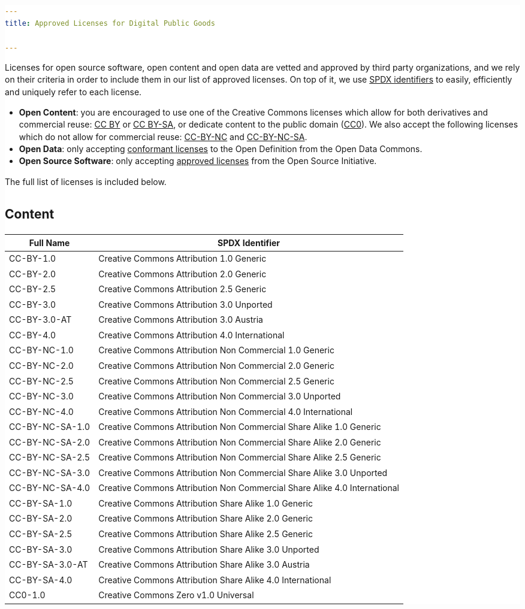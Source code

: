 ```yaml
---
title: Approved Licenses for Digital Public Goods

---
```


Licenses for open source software, open content and open data are vetted and approved by third party organizations, and we rely on their criteria in order to include them in our list of approved licenses.
On top of it, we use [SPDX identifiers](https://spdx.org/licenses/) to easily, efficiently and uniquely refer to each license.

* **Open Content**:
  you are encouraged to use one of the Creative Commons licenses which allow for both derivatives and commercial reuse: [CC BY](https://creativecommons.org/licenses/by/4.0/) or [CC BY-SA](https://creativecommons.org/licenses/by-sa/4.0/), or dedicate content to the public domain ([CC0](https://creativecommons.org/share-your-work/public-domain/cc0/)).
  We also accept the following licenses which do not allow for commercial reuse: [CC-BY-NC](https://creativecommons.org/licenses/by-nc/4.0/) and [CC-BY-NC-SA](https://creativecommons.org/licenses/by-nc-sa/4.0/).
* **Open Data**:
  only accepting [conformant licenses](https://opendefinition.org/licenses/) to the Open Definition from the Open Data Commons.
* **Open Source Software**:
  only accepting [approved licenses](https://opensource.org/licenses) from the Open Source Initiative.

The full list of licenses is included below.


## Content

Full Name | SPDX Identifier
--- | ---
CC-BY-1.0 | Creative Commons Attribution 1.0 Generic
CC-BY-2.0 | Creative Commons Attribution 2.0 Generic
CC-BY-2.5 | Creative Commons Attribution 2.5 Generic
CC-BY-3.0 | Creative Commons Attribution 3.0 Unported
CC-BY-3.0-AT | Creative Commons Attribution 3.0 Austria
CC-BY-4.0 | Creative Commons Attribution 4.0 International
CC-BY-NC-1.0 | Creative Commons Attribution Non Commercial 1.0 Generic
CC-BY-NC-2.0 | Creative Commons Attribution Non Commercial 2.0 Generic
CC-BY-NC-2.5 | Creative Commons Attribution Non Commercial 2.5 Generic
CC-BY-NC-3.0 | Creative Commons Attribution Non Commercial 3.0 Unported
CC-BY-NC-4.0 | Creative Commons Attribution Non Commercial 4.0 International
CC-BY-NC-SA-1.0 | Creative Commons Attribution Non Commercial Share Alike 1.0 Generic
CC-BY-NC-SA-2.0 | Creative Commons Attribution Non Commercial Share Alike 2.0 Generic
CC-BY-NC-SA-2.5 | Creative Commons Attribution Non Commercial Share Alike 2.5 Generic
CC-BY-NC-SA-3.0 | Creative Commons Attribution Non Commercial Share Alike 3.0 Unported
CC-BY-NC-SA-4.0 | Creative Commons Attribution Non Commercial Share Alike 4.0 International
CC-BY-SA-1.0 | Creative Commons Attribution Share Alike 1.0 Generic
CC-BY-SA-2.0 | Creative Commons Attribution Share Alike 2.0 Generic
CC-BY-SA-2.5 | Creative Commons Attribution Share Alike 2.5 Generic
CC-BY-SA-3.0 | Creative Commons Attribution Share Alike 3.0 Unported
CC-BY-SA-3.0-AT | Creative Commons Attribution Share Alike 3.0 Austria
CC-BY-SA-4.0 | Creative Commons Attribution Share Alike 4.0 International
CC0-1.0 | Creative Commons Zero v1.0 Universal
